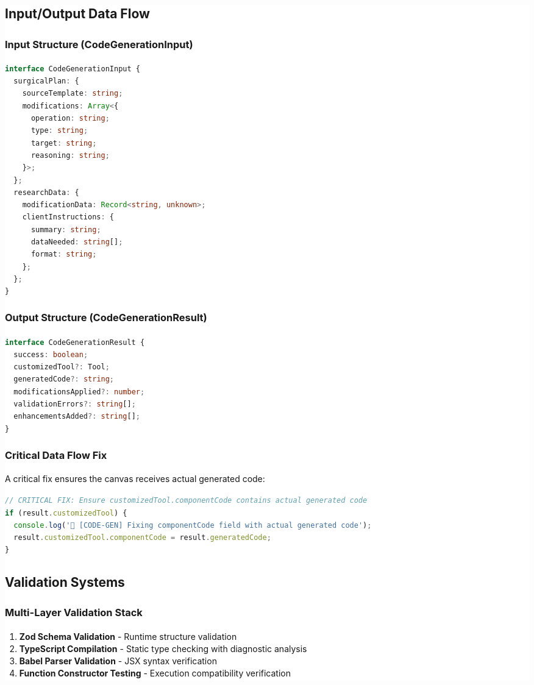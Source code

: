## Input/Output Data Flow

### Input Structure (CodeGenerationInput)
```typescript
interface CodeGenerationInput {
  surgicalPlan: {
    sourceTemplate: string;
    modifications: Array<{
      operation: string;
      type: string;
      target: string;
      reasoning: string;
    }>;
  };
  researchData: {
    modificationData: Record<string, unknown>;
    clientInstructions: {
      summary: string;
      dataNeeded: string[];
      format: string;
    };
  };
}
```

### Output Structure (CodeGenerationResult)
```typescript
interface CodeGenerationResult {
  success: boolean;
  customizedTool?: Tool;
  generatedCode?: string;
  modificationsApplied?: number;
  validationErrors?: string[];
  enhancementsAdded?: string[];
}
```

### Critical Data Flow Fix
A critical fix ensures the canvas receives actual generated code:

```typescript
// CRITICAL FIX: Ensure customizedTool.componentCode contains actual generated code
if (result.customizedTool) {
  console.log('🔧 [CODE-GEN] Fixing componentCode field with actual generated code');
  result.customizedTool.componentCode = result.generatedCode;
}
```

## Validation Systems

### Multi-Layer Validation Stack
1. **Zod Schema Validation** - Runtime structure validation
2. **TypeScript Compilation** - Static type checking with diagnostic analysis
3. **Babel Parser Validation** - JSX syntax verification
4. **Function Constructor Testing** - Execution compatibility verification
